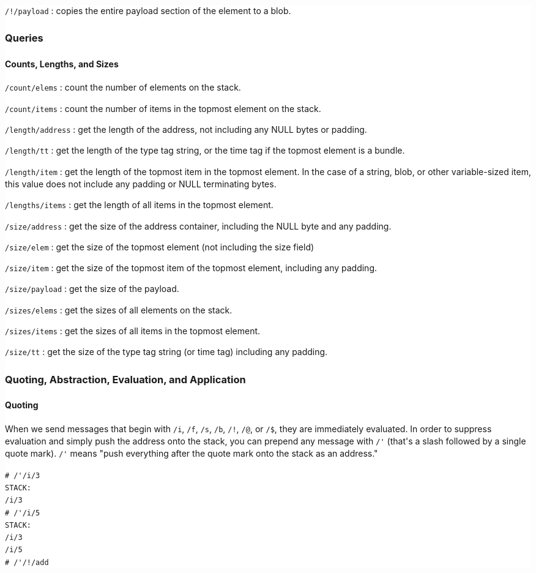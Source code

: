 `/!/payload`
: copies the entire payload section of the element to a blob.

### Queries

#### Counts, Lengths, and Sizes

`/count/elems`
: count the number of elements on the stack.

`/count/items`
: count the number of items in the topmost element on the stack.

`/length/address`
: get the length of the address, not including any NULL bytes or padding.

`/length/tt`
: get the length of the type tag string, or the time tag if the topmost element 
is a bundle.

`/length/item`
: get the length of the topmost item in the topmost element. In the case of a 
string, blob, or other variable-sized item, this value does not include any 
padding or NULL terminating bytes.

`/lengths/items`
: get the length of all items in the topmost element.

`/size/address`
: get the size of the address container, including the NULL byte and any 
padding.

`/size/elem`
: get the size of the topmost element (not including the size field)

`/size/item`
: get the size of the topmost item of the topmost element, including any 
padding.

`/size/payload`
: get the size of the payload.

`/sizes/elems`
: get the sizes of all elements on the stack.

`/sizes/items`
: get the sizes of all items in the topmost element.

`/size/tt`
: get the size of the type tag string (or time tag) including any padding.

### Quoting, Abstraction, Evaluation, and Application

#### Quoting

When we send messages that begin with 
`/i`, `/f`, `/s`, `/b`, `/!`, `/@`, or `/$`,
they are immediately evaluated. In order to suppress evaluation and simply 
push the address onto the stack, you can prepend any message with `/'`
(that's a slash followed by a single quote mark). `/'` means "push everything
after the quote mark onto the stack as an address."
```repl
# /'/i/3
STACK:
/i/3
# /'/i/5
STACK:
/i/3
/i/5
# /'/!/add
```